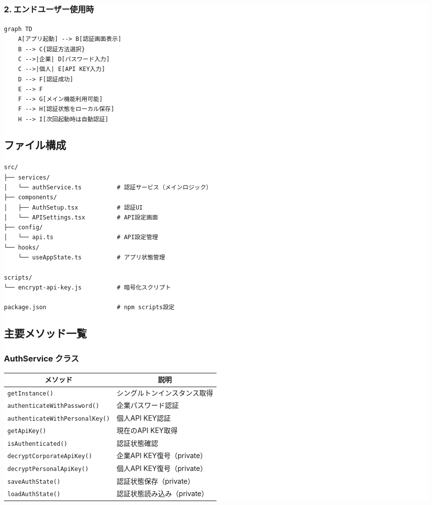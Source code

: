 ### 2. エンドユーザー使用時

```mermaid
graph TD
    A[アプリ起動] --> B[認証画面表示]
    B --> C{認証方法選択}
    C -->|企業| D[パスワード入力]
    C -->|個人| E[API KEY入力]
    D --> F[認証成功]
    E --> F
    F --> G[メイン機能利用可能]
    F --> H[認証状態をローカル保存]
    H --> I[次回起動時は自動認証]
```

## ファイル構成

```
src/
├── services/
│   └── authService.ts          # 認証サービス（メインロジック）
├── components/
│   ├── AuthSetup.tsx           # 認証UI
│   └── APISettings.tsx         # API設定画面
├── config/
│   └── api.ts                  # API設定管理
└── hooks/
    └── useAppState.ts          # アプリ状態管理

scripts/
└── encrypt-api-key.js          # 暗号化スクリプト

package.json                    # npm scripts設定
```

## 主要メソッド一覧

### AuthService クラス

| メソッド | 説明 |
|----------|------|
| `getInstance()` | シングルトンインスタンス取得 |
| `authenticateWithPassword()` | 企業パスワード認証 |
| `authenticateWithPersonalKey()` | 個人API KEY認証 |
| `getApiKey()` | 現在のAPI KEY取得 |
| `isAuthenticated()` | 認証状態確認 |
| `decryptCorporateApiKey()` | 企業API KEY復号（private） |
| `decryptPersonalApiKey()` | 個人API KEY復号（private） |
| `saveAuthState()` | 認証状態保存（private） |
| `loadAuthState()` | 認証状態読み込み（private） |
